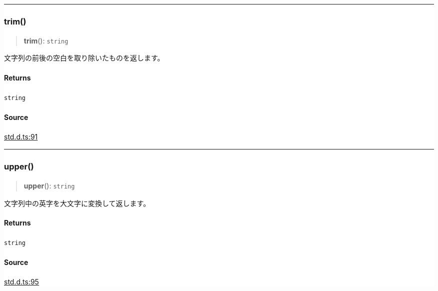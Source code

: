 ***

### trim()

> **trim**(): `string`

文字列の前後の空白を取り除いたものを返します。

#### Returns

`string`

#### Source

[std.d.ts:91](https://github.com/slofp/aitslib/blob/417fe62f0102d90b12040038b8cfc8d08c6859ce/src/std.d.ts#L91)

***

### upper()

> **upper**(): `string`

文字列中の英字を大文字に変換して返します。

#### Returns

`string`

#### Source

[std.d.ts:95](https://github.com/slofp/aitslib/blob/417fe62f0102d90b12040038b8cfc8d08c6859ce/src/std.d.ts#L95)
